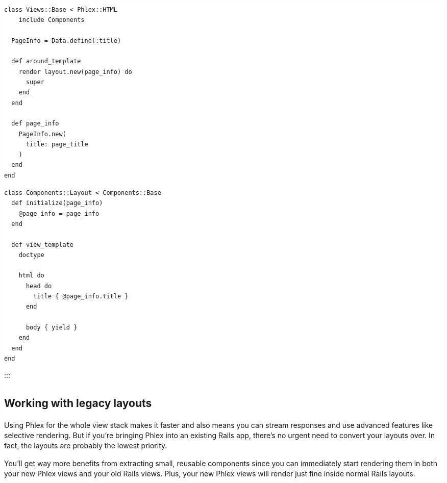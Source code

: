 ```ruby{2,5,11-13} [base view]
class Views::Base < Phlex::HTML
	include Components

  PageInfo = Data.define(:title)

  def around_template
    render layout.new(page_info) do
      super
    end
  end

  def page_info
    PageInfo.new(
      title: page_title
    )
  end
end
```

```ruby{3,11} [layout]
class Components::Layout < Components::Base
  def initialize(page_info)
    @page_info = page_info
  end

  def view_template
    doctype

    html do
      head do
        title { @page_info.title }
      end

      body { yield }
    end
  end
end
```

:::

## Working with legacy layouts

Using Phlex for the whole view stack makes it faster and also means you can stream responses and use advanced features like selective rendering. But if you’re bringing Phlex into an existing Rails app, there’s no urgent need to convert your layouts over. In fact, the layouts are probably the lowest priority.

You’ll get way more benefits from extracting small, reusable components since you can immediately start rendering them in both your new Phlex views and your old Rails views. Plus, your new Phlex views will render just fine inside normal Rails layouts.
